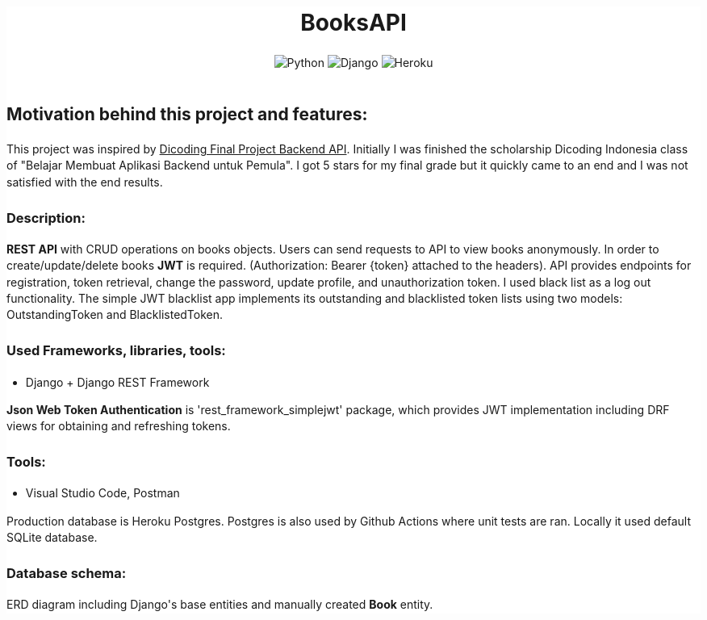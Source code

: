 <div align="center" style="padding-bottom: 10px">
    <h1>BooksAPI</h1>
    <img alt="Python" src="https://img.shields.io/badge/python%20-%2314354C.svg?&style=for-the-badge&logo=python&logoColor=white"/>
    <img alt="Django" src="https://img.shields.io/badge/django%20-%23092E20.svg?&style=for-the-badge&logo=django&logoColor=white"/>
    <img alt="Heroku" src="https://img.shields.io/badge/Heroku-430098?style=for-the-badge&logo=heroku&logoColor=white">
</div>

## Motivation behind this project and features:

This project was inspired by [Dicoding Final Project Backend API](https://dicoding.com).
Initially I was finished the scholarship Dicoding Indonesia class of "Belajar Membuat Aplikasi Backend untuk Pemula". I got 5 stars for my final grade but it quickly came to an end and I was not satisfied with the end results.

### Description:

**REST API** with CRUD operations on books objects.
Users can send requests to API to view books anonymously. In order to create/update/delete books **JWT** is required. (Authorization: Bearer {token} attached to the headers). API provides endpoints for registration, token retrieval, change the password, update profile, and unauthorization token. I used black list as a log out functionality. The simple JWT blacklist app implements its outstanding and blacklisted token lists using two models: OutstandingToken and BlacklistedToken.

### Used Frameworks, libraries, tools:

- Django + Django REST Framework

**Json Web Token Authentication** is 'rest_framework_simplejwt' package, which provides JWT implementation including DRF views for obtaining and refreshing tokens.

### Tools:

- Visual Studio Code, Postman

Production database is Heroku Postgres.
Postgres is also used by Github Actions where unit tests are ran.
Locally it used default SQLite database.

### Database schema:

ERD diagram including Django's base entities and manually created **Book** entity.